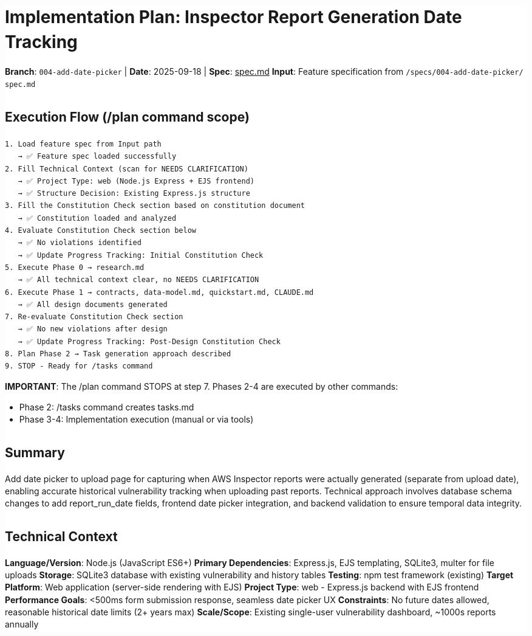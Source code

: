 # Implementation Plan: Inspector Report Generation Date Tracking

**Branch**: `004-add-date-picker` | **Date**: 2025-09-18 | **Spec**: [spec.md](./spec.md)
**Input**: Feature specification from `/specs/004-add-date-picker/spec.md`

## Execution Flow (/plan command scope)
```
1. Load feature spec from Input path
   → ✅ Feature spec loaded successfully
2. Fill Technical Context (scan for NEEDS CLARIFICATION)
   → ✅ Project Type: web (Node.js Express + EJS frontend)
   → ✅ Structure Decision: Existing Express.js structure
3. Fill the Constitution Check section based on constitution document
   → ✅ Constitution loaded and analyzed
4. Evaluate Constitution Check section below
   → ✅ No violations identified
   → ✅ Update Progress Tracking: Initial Constitution Check
5. Execute Phase 0 → research.md
   → ✅ All technical context clear, no NEEDS CLARIFICATION
6. Execute Phase 1 → contracts, data-model.md, quickstart.md, CLAUDE.md
   → ✅ All design documents generated
7. Re-evaluate Constitution Check section
   → ✅ No new violations after design
   → ✅ Update Progress Tracking: Post-Design Constitution Check
8. Plan Phase 2 → Task generation approach described
9. STOP - Ready for /tasks command
```

**IMPORTANT**: The /plan command STOPS at step 7. Phases 2-4 are executed by other commands:
- Phase 2: /tasks command creates tasks.md
- Phase 3-4: Implementation execution (manual or via tools)

## Summary
Add date picker to upload page for capturing when AWS Inspector reports were actually generated (separate from upload date), enabling accurate historical vulnerability tracking when uploading past reports. Technical approach involves database schema changes to add report_run_date fields, frontend date picker integration, and backend validation to ensure temporal data integrity.

## Technical Context
**Language/Version**: Node.js (JavaScript ES6+)
**Primary Dependencies**: Express.js, EJS templating, SQLite3, multer for file uploads
**Storage**: SQLite3 database with existing vulnerability and history tables
**Testing**: npm test framework (existing)
**Target Platform**: Web application (server-side rendering with EJS)
**Project Type**: web - Express.js backend with EJS frontend
**Performance Goals**: <500ms form submission response, seamless date picker UX
**Constraints**: No future dates allowed, reasonable historical date limits (2+ years max)
**Scale/Scope**: Existing single-user vulnerability dashboard, ~1000s reports annually
